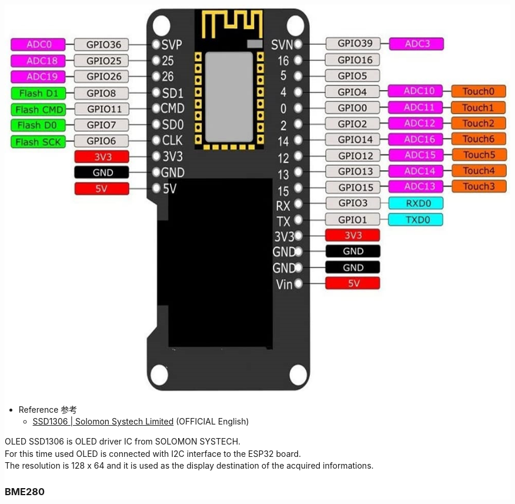 ![Lolin-ESP32-with-OLED-pins](./img/Lolin-ESP32-with-OLED-pins.jpg "Lolin ESP32 with OLED pins")  

* Reference 参考  
  * [SSD1306 | Solomon Systech Limited](https://www.solomon-systech.com/en/product/advanced-display/oled-display-driver-ic/ssd1306/) (OFFICIAL English)  

OLED SSD1306 is OLED driver IC from SOLOMON SYSTECH.  
For this time used OLED is connected with I2C interface to the ESP32 board.  
The resolution is 128 x 64 and it is used as the display destination of the acquired informations.  

### BME280